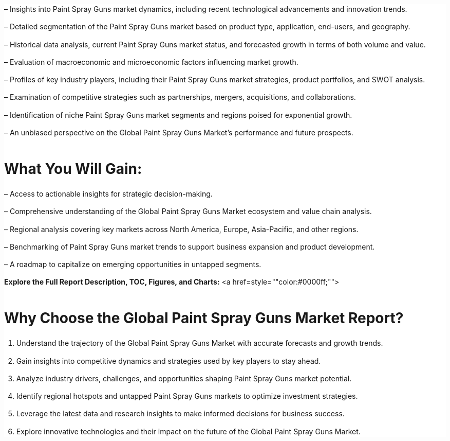 – Insights into Paint Spray Guns market dynamics, including recent technological advancements and innovation trends.

– Detailed segmentation of the Paint Spray Guns market based on product type, application, end-users, and geography.

– Historical data analysis, current Paint Spray Guns market status, and forecasted growth in terms of both volume and value.

– Evaluation of macroeconomic and microeconomic factors influencing market growth.

– Profiles of key industry players, including their Paint Spray Guns market strategies, product portfolios, and SWOT analysis.

– Examination of competitive strategies such as partnerships, mergers, acquisitions, and collaborations.

– Identification of niche Paint Spray Guns market segments and regions poised for exponential growth.

– An unbiased perspective on the Global Paint Spray Guns Market’s performance and future prospects.

# <strong>What You Will Gain:</strong>

– Access to actionable insights for strategic decision-making.

– Comprehensive understanding of the Global Paint Spray Guns Market ecosystem and value chain analysis.

– Regional analysis covering key markets across North America, Europe, Asia-Pacific, and other regions.

– Benchmarking of Paint Spray Guns market trends to support business expansion and product development.

– A roadmap to capitalize on emerging opportunities in untapped segments.

<strong>Explore the Full Report Description, TOC, Figures, and Charts:</strong>
<a href=style=""color:#0000ff;""></a>

# <strong>Why Choose the Global Paint Spray Guns Market Report?</strong>

1. Understand the trajectory of the Global Paint Spray Guns Market with accurate forecasts and growth trends.

2. Gain insights into competitive dynamics and strategies used by key players to stay ahead.

3. Analyze industry drivers, challenges, and opportunities shaping Paint Spray Guns market potential.

4. Identify regional hotspots and untapped Paint Spray Guns markets to optimize investment strategies.

5. Leverage the latest data and research insights to make informed decisions for business success.

6. Explore innovative technologies and their impact on the future of the Global Paint Spray Guns Market.
